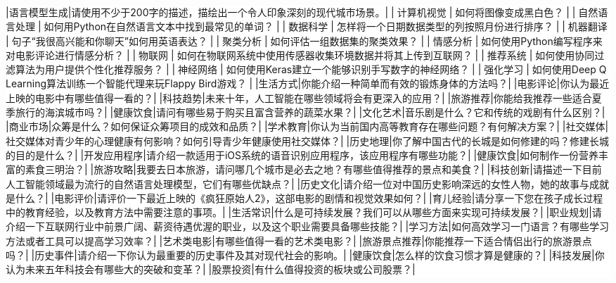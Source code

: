 |语言模型生成|请使用不少于200字的描述，描绘出一个令人印象深刻的现代城市场景。|
| 计算机视觉                               | 如何将图像变成黑白色？                                                                                                                                                                    |
| 自然语言处理                             | 如何用Python在自然语言文本中找到最常见的单词？                                                                                                                                                                  |
| 数据科学                                   | 怎样将一个日期数据类型的列按照月份进行排序？                                                                                                                                                       |
| 机器翻译                                 | 句子“我很高兴能和你聊天”如何用英语表达？                                                                                                                                               |
| 聚类分析                                   | 如何评估一组数据集的聚类效果？                                                                                                                                                            |
| 情感分析                                   | 如何使用Python编写程序来对电影评论进行情感分析？                                                                                                                                             |
| 物联网                                     | 如何在物联网系统中使用传感器收集环境数据并将其上传到互联网？                                                                                                                            |
| 推荐系统                                   | 如何使用协同过滤算法为用户提供个性化推荐服务？                                                                                                                                      |
| 神经网络                                   | 如何使用Keras建立一个能够识别手写数字的神经网络？                                                                                                                                     |
| 强化学习                                   | 如何使用Deep Q Learning算法训练一个智能代理来玩Flappy Bird游戏？                                                                                                        |
|生活方式|你能介绍一种简单而有效的锻炼身体的方法吗？|
|电影评论|你认为最近上映的电影中有哪些值得一看的？|
|科技趋势|未来十年，人工智能在哪些领域将会有更深入的应用？|
|旅游推荐|你能给我推荐一些适合夏季旅行的海滨城市吗？|
|健康饮食|请问有哪些易于购买且富含营养的蔬菜水果？|
|文化艺术|音乐剧是什么？它和传统的戏剧有什么区别？|
|商业市场|众筹是什么？如何保证众筹项目的成效和品质？|
|学术教育|你认为当前国内高等教育存在哪些问题？有何解决方案？|
|社交媒体|社交媒体对青少年的心理健康有何影响？如何引导青少年健康使用社交媒体？|
|历史地理|你了解中国古代的长城是如何修建的吗？修建长城的目的是什么？|
|开发应用程序|请介绍一款适用于iOS系统的语音识别应用程序，该应用程序有哪些功能？|
|健康饮食|如何制作一份营养丰富的素食三明治？|
|旅游攻略|我要去日本旅游，请问哪几个城市是必去之地？有哪些值得推荐的景点和美食？|
|科技创新|请描述一下目前人工智能领域最为流行的自然语言处理模型，它们有哪些优缺点？|
|历史文化|请介绍一位对中国历史影响深远的女性人物，她的故事与成就是什么？|
|电影评价|请评价一下最近上映的《疯狂原始人2》，这部电影的剧情和视觉效果如何？|
|育儿经验|请分享一下您在孩子成长过程中的教育经验，以及教育方法中需要注意的事项。|
|生活常识|什么是可持续发展？我们可以从哪些方面来实现可持续发展？|
|职业规划|请介绍一下互联网行业中前景广阔、薪资待遇优渥的职业，以及这个职业需要具备哪些技能？|
|学习方法|如何高效学习一门语言？有哪些学习方法或者工具可以提高学习效率？|
|艺术类电影|有哪些值得一看的艺术类电影？|
|旅游景点推荐|你能推荐一下适合情侣出行的旅游景点吗？|
|历史事件|请介绍一下你认为最重要的历史事件及其对现代社会的影响。|
|健康饮食|怎么样的饮食习惯才算是健康的？|
|科技发展|你认为未来五年科技会有哪些大的突破和变革？|
|股票投资|有什么值得投资的板块或公司股票？|